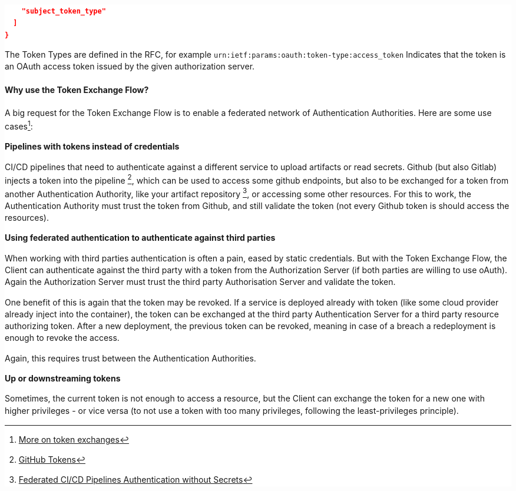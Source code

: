 ```json
    "subject_token_type"
  ]
}
```

The Token Types are defined in the RFC, for example `urn:ietf:params:oauth:token-type:access_token`
Indicates that the token is an OAuth access token issued by the given authorization server.

#### Why use the Token Exchange Flow?

A big request for the Token Exchange Flow is to enable a federated network of Authentication Authorities.
Here are some use cases[^federated_uses]:

[^federated_uses]: [More on token exchanges](https://sagarag.medium.com/oauth2-token-exchange-in-practice-5a12a6d2e0d)

**Pipelines with tokens instead of credentials**

CI/CD pipelines that need to authenticate against a different service to upload artifacts or read secrets.
Github (but also Gitlab) injects a token into the pipeline [^githubToken], which can be used to access some github
endpoints, but also to be exchanged for a token from another Authentication Authority, like your artifact
repository [^federated_pipeline], or accessing some other resources.
For this to work, the Authentication Authority must trust the token from Github, and still validate the token (not every
Github token is should access the resources).

[^githubToken]: [GitHub Tokens](https://docs.github.com/en/actions/security-for-github-actions/security-guides/automatic-token-authentication)
[^federated_pipeline]: [Federated CI/CD Pipelines Authentication without Secrets](https://cookbook.geuer-pollmann.de/azure/azure-access-from-github-and-gitlab-pipelines-without-secrets)

**Using federated authentication to authenticate against third parties**

When working with third parties authentication is often a pain, eased by static credentials. But with the Token Exchange
Flow, the Client can authenticate against the third party with a token from the Authorization Server (if both parties
are willing to use oAuth). Again the Authorization Server must trust the third party Authorisation Server and validate
the token.

One benefit of this is again that the token may be revoked. If a service is deployed already with token (like some cloud
provider already inject into the container), the token can be exchanged at the third party Authentication Server for a
third party resource authorizing token. After a new deployment, the previous token can be revoked, meaning in case of a
breach a redeployment is enough to revoke the access.

Again, this requires trust between the Authentication Authorities.

**Up or downstreaming tokens**

Sometimes, the current token is not enough to access a resource, but the Client can exchange the token for a new one
with higher privileges - or vice versa (to not use a token with too many privileges, following the least-privileges
principle).


[^oAuth]: [RFC 6749 - The OAuth 2.0 Authorization Framework](https://datatracker.ietf.org/doc/html/rfc6749)
[^curity]: [The OAuth 2.0 by Curity](https://curity.io/resources/learn/oauth-overview/)
[^auth0]: [The OAuth 2.0 by Auth0](https://auth0.com/docs/get-started/authentication-and-authorization-flow/which-oauth-2-0-flow-should-i-use)
